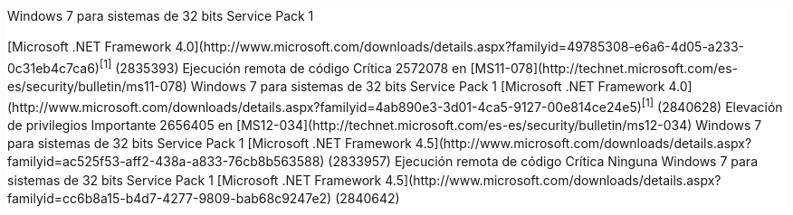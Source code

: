 Windows 7 para sistemas de 32 bits Service Pack 1
</td>
<td style="border:1px solid black;">
[Microsoft .NET Framework 4.0](http://www.microsoft.com/downloads/details.aspx?familyid=49785308-e6a6-4d05-a233-0c31eb4c7ca6)<sup>[1]</sup>
(2835393)
</td>
<td style="border:1px solid black;">
Ejecución remota de código
</td>
<td style="border:1px solid black;">
Crítica
</td>
<td style="border:1px solid black;">
2572078 en [MS11-078](http://technet.microsoft.com/es-es/security/bulletin/ms11-078)
</td>
</tr>
<tr class="alternateRow">
<td style="border:1px solid black;">
Windows 7 para sistemas de 32 bits Service Pack 1
</td>
<td style="border:1px solid black;">
[Microsoft .NET Framework 4.0](http://www.microsoft.com/downloads/details.aspx?familyid=4ab890e3-3d01-4ca5-9127-00e814ce24e5)<sup>[1]</sup>
(2840628)
</td>
<td style="border:1px solid black;">
Elevación de privilegios
</td>
<td style="border:1px solid black;">
Importante
</td>
<td style="border:1px solid black;">
2656405 en [MS12-034](http://technet.microsoft.com/es-es/security/bulletin/ms12-034)
</td>
</tr>
<tr>
<td style="border:1px solid black;">
Windows 7 para sistemas de 32 bits Service Pack 1
</td>
<td style="border:1px solid black;">
[Microsoft .NET Framework 4.5](http://www.microsoft.com/downloads/details.aspx?familyid=ac525f53-aff2-438a-a833-76cb8b563588)  
(2833957)
</td>
<td style="border:1px solid black;">
Ejecución remota de código
</td>
<td style="border:1px solid black;">
Crítica
</td>
<td style="border:1px solid black;">
Ninguna
</td>
</tr>
<tr class="alternateRow">
<td style="border:1px solid black;">
Windows 7 para sistemas de 32 bits Service Pack 1
</td>
<td style="border:1px solid black;">
[Microsoft .NET Framework 4.5](http://www.microsoft.com/downloads/details.aspx?familyid=cc6b8a15-b4d7-4277-9809-bab68c9247e2)  
(2840642)
</td>